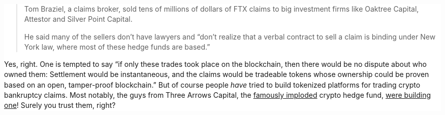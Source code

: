 > Tom Braziel, a claims broker, sold tens of millions of dollars of FTX claims to big investment firms like Oaktree Capital, Attestor and Silver Point Capital.
> 
> He said many of the sellers don’t have lawyers and “don’t realize that a verbal contract to sell a claim is binding under New York law, where most of these hedge funds are based.” 

Yes, right. One is tempted to say “if only these trades took place on the blockchain, then there would be no dispute about who owned them: Settlement would be instantaneous, and the claims would be tradeable tokens whose ownership could be proven based on an open, tamper-proof blockchain.” But of course people _have_ tried to build tokenized platforms for trading crypto bankruptcy claims. Most notably, the guys from Three Arrows Capital, the [famously imploded](https://link.mail.bloombergbusiness.com/click/35821175.281761/aHR0cHM6Ly93d3cuYmxvb21iZXJnLmNvbS9vcGluaW9uL2FydGljbGVzLzIwMjMtMDYtMTIvdGhyZWUtYXJyb3dzLWhhZC1hLWZ1bi1idWJibGU_Y21waWQ9QkJEMDYyNDI0X01PTkVZU1RVRkYmdXRtX21lZGl1bT1lbWFpbCZ1dG1fc291cmNlPW5ld3NsZXR0ZXImdXRtX3Rlcm09MjQwNjI0JnV0bV9jYW1wYWlnbj1tb25leXN0dWZm/60e87ce39a995a4b1a2deb96B69285800) crypto hedge fund, [were building one](https://link.mail.bloombergbusiness.com/click/35821175.281761/aHR0cHM6Ly93d3cud2lyZWQuY29tL3N0b3J5L2NyeXB0by1iYW5rcnVwdGN5LW1hcmtldHMtdGhyaXZpbmctZnR4LWNvbGxhcHNlLw/60e87ce39a995a4b1a2deb96B37f7d61b)! Surely you trust them, right?
